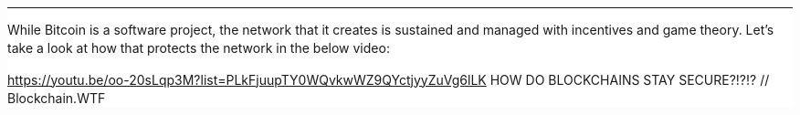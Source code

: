 <hr />

While Bitcoin is a software project, the network that it creates is sustained and managed with incentives and game theory. Let’s take a look at how that protects the network in the below video:

https://youtu.be/oo-20sLqp3M?list=PLkFjuupTY0WQvkwWZ9QYctjyyZuVg6lLK
<span class="imageCaption"><span class="mainImageTitle">HOW DO BLOCKCHAINS STAY SECURE?!?!?</span> // Blockchain.WTF</span></span>
